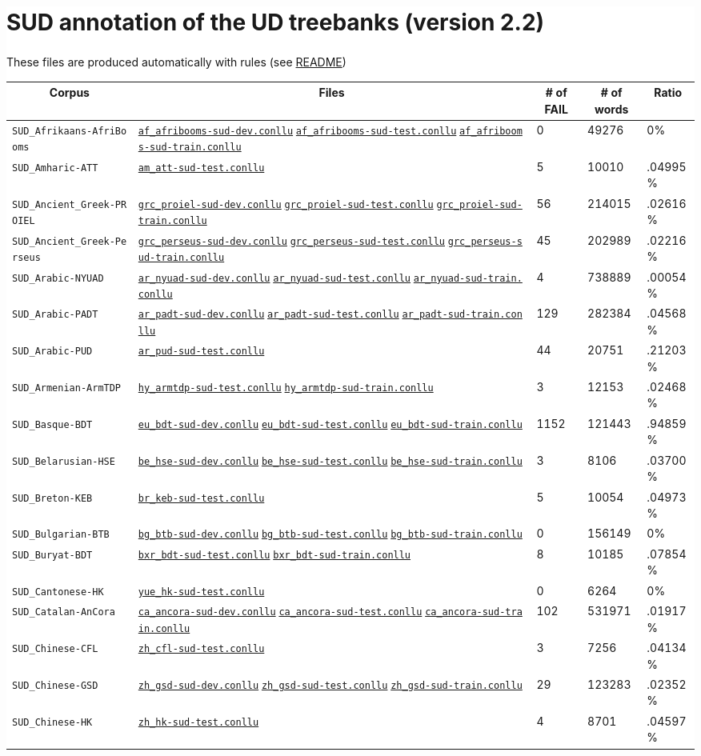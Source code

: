 # SUD annotation of the UD treebanks (version 2.2)

These files are produced automatically with rules (see [README](README.md))

| Corpus | Files | # of FAIL | # of words | Ratio |
|--------|-------|----------------|------------|-------|
| `SUD_Afrikaans-AfriBooms` |  [`af_afribooms-sud-dev.conllu`](http://grew.fr/download/sud-treebanks-v2.2/SUD_Afrikaans-AfriBooms/af_afribooms-sud-dev.conllu) [`af_afribooms-sud-test.conllu`](http://grew.fr/download/sud-treebanks-v2.2/SUD_Afrikaans-AfriBooms/af_afribooms-sud-test.conllu) [`af_afribooms-sud-train.conllu`](http://grew.fr/download/sud-treebanks-v2.2/SUD_Afrikaans-AfriBooms/af_afribooms-sud-train.conllu) |        0 |    49276 | 0% |
| `SUD_Amharic-ATT` |  [`am_att-sud-test.conllu`](http://grew.fr/download/sud-treebanks-v2.2/SUD_Amharic-ATT/am_att-sud-test.conllu) |        5 |    10010 | .04995% |
| `SUD_Ancient_Greek-PROIEL` |  [`grc_proiel-sud-dev.conllu`](http://grew.fr/download/sud-treebanks-v2.2/SUD_Ancient_Greek-PROIEL/grc_proiel-sud-dev.conllu) [`grc_proiel-sud-test.conllu`](http://grew.fr/download/sud-treebanks-v2.2/SUD_Ancient_Greek-PROIEL/grc_proiel-sud-test.conllu) [`grc_proiel-sud-train.conllu`](http://grew.fr/download/sud-treebanks-v2.2/SUD_Ancient_Greek-PROIEL/grc_proiel-sud-train.conllu) |       56 |   214015 | .02616% |
| `SUD_Ancient_Greek-Perseus` |  [`grc_perseus-sud-dev.conllu`](http://grew.fr/download/sud-treebanks-v2.2/SUD_Ancient_Greek-Perseus/grc_perseus-sud-dev.conllu) [`grc_perseus-sud-test.conllu`](http://grew.fr/download/sud-treebanks-v2.2/SUD_Ancient_Greek-Perseus/grc_perseus-sud-test.conllu) [`grc_perseus-sud-train.conllu`](http://grew.fr/download/sud-treebanks-v2.2/SUD_Ancient_Greek-Perseus/grc_perseus-sud-train.conllu) |       45 |   202989 | .02216% |
| `SUD_Arabic-NYUAD` |  [`ar_nyuad-sud-dev.conllu`](http://grew.fr/download/sud-treebanks-v2.2/SUD_Arabic-NYUAD/ar_nyuad-sud-dev.conllu) [`ar_nyuad-sud-test.conllu`](http://grew.fr/download/sud-treebanks-v2.2/SUD_Arabic-NYUAD/ar_nyuad-sud-test.conllu) [`ar_nyuad-sud-train.conllu`](http://grew.fr/download/sud-treebanks-v2.2/SUD_Arabic-NYUAD/ar_nyuad-sud-train.conllu) |        4 |   738889 | .00054% |
| `SUD_Arabic-PADT` |  [`ar_padt-sud-dev.conllu`](http://grew.fr/download/sud-treebanks-v2.2/SUD_Arabic-PADT/ar_padt-sud-dev.conllu) [`ar_padt-sud-test.conllu`](http://grew.fr/download/sud-treebanks-v2.2/SUD_Arabic-PADT/ar_padt-sud-test.conllu) [`ar_padt-sud-train.conllu`](http://grew.fr/download/sud-treebanks-v2.2/SUD_Arabic-PADT/ar_padt-sud-train.conllu) |      129 |   282384 | .04568% |
| `SUD_Arabic-PUD` |  [`ar_pud-sud-test.conllu`](http://grew.fr/download/sud-treebanks-v2.2/SUD_Arabic-PUD/ar_pud-sud-test.conllu) |       44 |    20751 | .21203% |
| `SUD_Armenian-ArmTDP` |  [`hy_armtdp-sud-test.conllu`](http://grew.fr/download/sud-treebanks-v2.2/SUD_Armenian-ArmTDP/hy_armtdp-sud-test.conllu) [`hy_armtdp-sud-train.conllu`](http://grew.fr/download/sud-treebanks-v2.2/SUD_Armenian-ArmTDP/hy_armtdp-sud-train.conllu) |        3 |    12153 | .02468% |
| `SUD_Basque-BDT` |  [`eu_bdt-sud-dev.conllu`](http://grew.fr/download/sud-treebanks-v2.2/SUD_Basque-BDT/eu_bdt-sud-dev.conllu) [`eu_bdt-sud-test.conllu`](http://grew.fr/download/sud-treebanks-v2.2/SUD_Basque-BDT/eu_bdt-sud-test.conllu) [`eu_bdt-sud-train.conllu`](http://grew.fr/download/sud-treebanks-v2.2/SUD_Basque-BDT/eu_bdt-sud-train.conllu) |     1152 |   121443 | .94859% |
| `SUD_Belarusian-HSE` |  [`be_hse-sud-dev.conllu`](http://grew.fr/download/sud-treebanks-v2.2/SUD_Belarusian-HSE/be_hse-sud-dev.conllu) [`be_hse-sud-test.conllu`](http://grew.fr/download/sud-treebanks-v2.2/SUD_Belarusian-HSE/be_hse-sud-test.conllu) [`be_hse-sud-train.conllu`](http://grew.fr/download/sud-treebanks-v2.2/SUD_Belarusian-HSE/be_hse-sud-train.conllu) |        3 |     8106 | .03700% |
| `SUD_Breton-KEB` |  [`br_keb-sud-test.conllu`](http://grew.fr/download/sud-treebanks-v2.2/SUD_Breton-KEB/br_keb-sud-test.conllu) |        5 |    10054 | .04973% |
| `SUD_Bulgarian-BTB` |  [`bg_btb-sud-dev.conllu`](http://grew.fr/download/sud-treebanks-v2.2/SUD_Bulgarian-BTB/bg_btb-sud-dev.conllu) [`bg_btb-sud-test.conllu`](http://grew.fr/download/sud-treebanks-v2.2/SUD_Bulgarian-BTB/bg_btb-sud-test.conllu) [`bg_btb-sud-train.conllu`](http://grew.fr/download/sud-treebanks-v2.2/SUD_Bulgarian-BTB/bg_btb-sud-train.conllu) |        0 |   156149 | 0% |
| `SUD_Buryat-BDT` |  [`bxr_bdt-sud-test.conllu`](http://grew.fr/download/sud-treebanks-v2.2/SUD_Buryat-BDT/bxr_bdt-sud-test.conllu) [`bxr_bdt-sud-train.conllu`](http://grew.fr/download/sud-treebanks-v2.2/SUD_Buryat-BDT/bxr_bdt-sud-train.conllu) |        8 |    10185 | .07854% |
| `SUD_Cantonese-HK` |  [`yue_hk-sud-test.conllu`](http://grew.fr/download/sud-treebanks-v2.2/SUD_Cantonese-HK/yue_hk-sud-test.conllu) |        0 |     6264 | 0% |
| `SUD_Catalan-AnCora` |  [`ca_ancora-sud-dev.conllu`](http://grew.fr/download/sud-treebanks-v2.2/SUD_Catalan-AnCora/ca_ancora-sud-dev.conllu) [`ca_ancora-sud-test.conllu`](http://grew.fr/download/sud-treebanks-v2.2/SUD_Catalan-AnCora/ca_ancora-sud-test.conllu) [`ca_ancora-sud-train.conllu`](http://grew.fr/download/sud-treebanks-v2.2/SUD_Catalan-AnCora/ca_ancora-sud-train.conllu) |      102 |   531971 | .01917% |
| `SUD_Chinese-CFL` |  [`zh_cfl-sud-test.conllu`](http://grew.fr/download/sud-treebanks-v2.2/SUD_Chinese-CFL/zh_cfl-sud-test.conllu) |        3 |     7256 | .04134% |
| `SUD_Chinese-GSD` |  [`zh_gsd-sud-dev.conllu`](http://grew.fr/download/sud-treebanks-v2.2/SUD_Chinese-GSD/zh_gsd-sud-dev.conllu) [`zh_gsd-sud-test.conllu`](http://grew.fr/download/sud-treebanks-v2.2/SUD_Chinese-GSD/zh_gsd-sud-test.conllu) [`zh_gsd-sud-train.conllu`](http://grew.fr/download/sud-treebanks-v2.2/SUD_Chinese-GSD/zh_gsd-sud-train.conllu) |       29 |   123283 | .02352% |
| `SUD_Chinese-HK` |  [`zh_hk-sud-test.conllu`](http://grew.fr/download/sud-treebanks-v2.2/SUD_Chinese-HK/zh_hk-sud-test.conllu) |        4 |     8701 | .04597% |